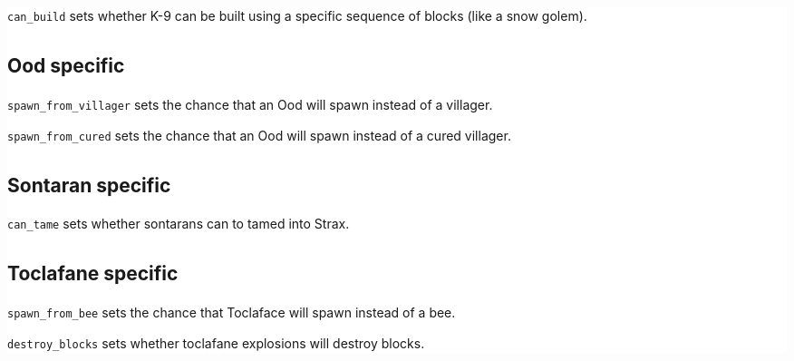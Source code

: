 `can_build` sets whether K-9 can be built using a specific sequence of blocks (like a snow golem).

## Ood specific

`spawn_from_villager` sets the chance that an Ood will spawn instead of a villager.

`spawn_from_cured` sets the chance that an Ood will spawn instead of a cured villager.

## Sontaran specific

`can_tame` sets whether sontarans can to tamed into Strax.

## Toclafane specific

`spawn_from_bee` sets the chance that Toclaface will spawn instead of a bee.

`destroy_blocks` sets whether toclafane explosions will destroy blocks.
